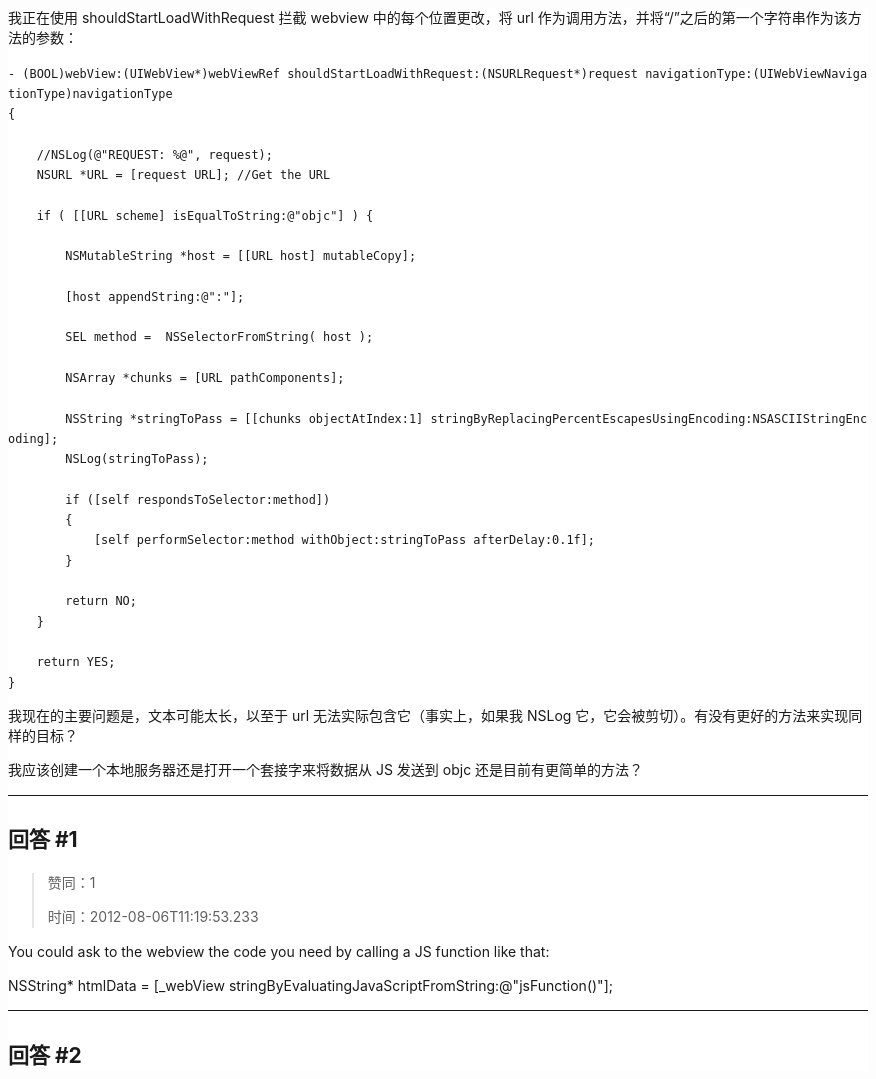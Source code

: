 我正在使用 shouldStartLoadWithRequest 拦截 webview 中的每个位置更改，将 url 作为调用方法，并将“/”之后的第一个字符串作为该方法的参数：

```
- (BOOL)webView:(UIWebView*)webViewRef shouldStartLoadWithRequest:(NSURLRequest*)request navigationType:(UIWebViewNavigationType)navigationType
{

    //NSLog(@"REQUEST: %@", request);
    NSURL *URL = [request URL]; //Get the URL

    if ( [[URL scheme] isEqualToString:@"objc"] ) {

        NSMutableString *host = [[URL host] mutableCopy];

        [host appendString:@":"];

        SEL method =  NSSelectorFromString( host );

        NSArray *chunks = [URL pathComponents];

        NSString *stringToPass = [[chunks objectAtIndex:1] stringByReplacingPercentEscapesUsingEncoding:NSASCIIStringEncoding];
        NSLog(stringToPass);

        if ([self respondsToSelector:method])
        {
            [self performSelector:method withObject:stringToPass afterDelay:0.1f];
        }

        return NO;
    }

    return YES;
} 
```

我现在的主要问题是，文本可能太长，以至于 url 无法实际包含它（事实上，如果我 NSLog 它，它会被剪切）。有没有更好的方法来实现同样的目标？

我应该创建一个本地服务器还是打开一个套接字来将数据从 JS 发送到 objc 还是目前有更简单的方法？

* * *

## 回答 #1

> 赞同：1
> 
> 时间：2012-08-06T11:19:53.233

You could ask to the webview the code you need by calling a JS function like that:

NSString* htmlData = [_webView stringByEvaluatingJavaScriptFromString:@"jsFunction()"];

* * *

## 回答 #2
